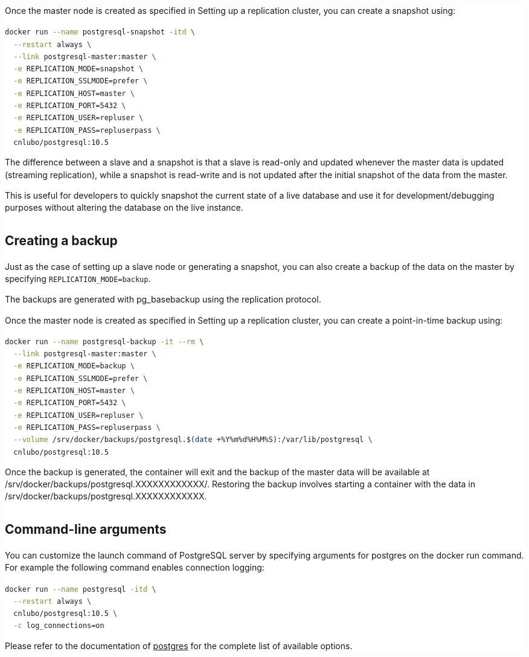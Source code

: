 Once the master node is created as specified in Setting up a replication cluster, you can create a snapshot using:

```bash
docker run --name postgresql-snapshot -itd \
  --restart always \
  --link postgresql-master:master \
  -e REPLICATION_MODE=snapshot \
  -e REPLICATION_SSLMODE=prefer \
  -e REPLICATION_HOST=master \
  -e REPLICATION_PORT=5432 \
  -e REPLICATION_USER=repluser \
  -e REPLICATION_PASS=repluserpass \
  cnlubo/postgresql:10.5
```
The difference between a slave and a snapshot is that a slave is read-only and updated whenever the master data is updated (streaming replication), while a snapshot is read-write and is not updated after the initial snapshot of the data from the master.

This is useful for developers to quickly snapshot the current state of a live database and use it for development/debugging purposes without altering the database on the live instance.

## Creating a backup

Just as the case of setting up a slave node or generating a snapshot, you can also create a backup of the data on the master by specifying `REPLICATION_MODE=backup`.

The backups are generated with pg_basebackup using the replication protocol.

Once the master node is created as specified in Setting up a replication cluster, you can create a point-in-time backup using:

```bash
docker run --name postgresql-backup -it --rm \
  --link postgresql-master:master \
  -e REPLICATION_MODE=backup \
  -e REPLICATION_SSLMODE=prefer \
  -e REPLICATION_HOST=master \
  -e REPLICATION_PORT=5432 \
  -e REPLICATION_USER=repluser \
  -e REPLICATION_PASS=repluserpass \
  --volume /srv/docker/backups/postgresql.$(date +%Y%m%d%H%M%S):/var/lib/postgresql \
  cnlubo/postgresql:10.5
```

Once the backup is generated, the container will exit and the backup of the master data will be available at /srv/docker/backups/postgresql.XXXXXXXXXXXX/. Restoring the backup involves starting a container with the data in /srv/docker/backups/postgresql.XXXXXXXXXXXX.

## Command-line arguments

You can customize the launch command of PostgreSQL server by specifying arguments for postgres on the docker run command. For example the following command enables connection logging:

```bash
docker run --name postgresql -itd \
  --restart always \
  cnlubo/postgresql:10.5 \
  -c log_connections=on
```
Please refer to the documentation of [postgres](http://www.postgresql.org/docs/10/static/app-postgres.html) for the complete list of available options.
